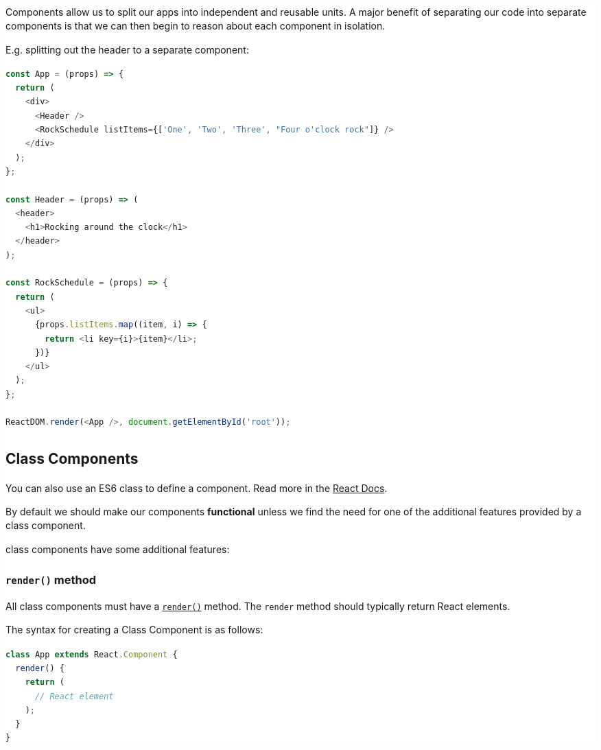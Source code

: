 Components allow us to split our apps into independent and reusable units. A major benefit of separating our code into separate components is that we can then begin to reason about each component in isolation.

E.g. splitting out the header to a separate component:

```js
const App = (props) => {
  return (
    <div>
      <Header />
      <RockSchedule listItems={['One', 'Two', 'Three', "Four o'clock rock"]} />
    </div>
  );
};

const Header = (props) => (
  <header>
    <h1>Rocking around the clock</h1>
  </header>
);

const RockSchedule = (props) => {
  return (
    <ul>
      {props.listItems.map((item, i) => {
        return <li key={i}>{item}</li>;
      })}
    </ul>
  );
};

ReactDOM.render(<App />, document.getElementById('root'));
```

## Class Components

You can also use an ES6 class to define a component. Read more in the [React Docs](https://reactjs.org/docs/components-and-props.html#function-and-class-components).

By default we should make our components **functional** unless we find the need for one of the additional features provided by a class component.

class components have some additional features:

### `render()` method

All class components must have a [`render()`](https://reactjs.org/docs/react-component.html#render) method. The `render` method should typically return React elements.

The syntax for creating a Class Component is as follows:

```js
class App extends React.Component {
  render() {
    return (
      // React element
    );
  }
}
```
